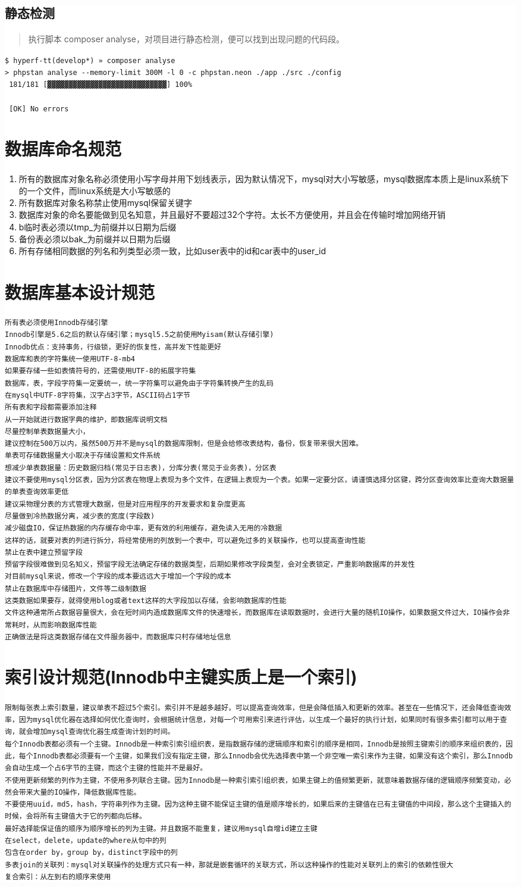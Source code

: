 ## 静态检测
> 执行脚本 composer analyse，对项目进行静态检测，便可以找到出现问题的代码段。

```
$ hyperf-tt(develop*) » composer analyse
> phpstan analyse --memory-limit 300M -l 0 -c phpstan.neon ./app ./src ./config
 181/181 [▓▓▓▓▓▓▓▓▓▓▓▓▓▓▓▓▓▓▓▓▓▓▓▓▓▓▓▓] 100%
                                                                                                                        
 [OK] No errors                        
```

# 数据库命名规范
1. 所有的数据库对象名称必须使用小写字母并用下划线表示，因为默认情况下，mysql对大小写敏感，mysql数据库本质上是linux系统下的一个文件，而linux系统是大小写敏感的
2. 所有数据库对象名称禁止使用mysql保留关键字
3. 数据库对象的命名要能做到见名知意，并且最好不要超过32个字符。太长不方便使用，并且会在传输时增加网络开销
4. b临时表必须以tmp_为前缀并以日期为后缀
5. 备份表必须以bak_为前缀并以日期为后缀
6. 所有存储相同数据的列名和列类型必须一致，比如user表中的id和car表中的user_id

# 数据库基本设计规范
```
所有表必须使用Innodb存储引擎
Innodb引擎是5.6之后的默认存储引擎；mysql5.5之前使用Myisam(默认存储引擎)
Innodb优点：支持事务，行级锁，更好的恢复性，高并发下性能更好
数据库和表的字符集统一使用UTF-8-mb4
如果要存储一些如表情符号的，还需使用UTF-8的拓展字符集
数据库，表，字段字符集一定要统一，统一字符集可以避免由于字符集转换产生的乱码
在mysql中UTF-8字符集，汉字占3字节，ASCII码占1字节
所有表和字段都需要添加注释
从一开始就进行数据字典的维护，即数据库说明文档
尽量控制单表数据量大小，
建议控制在500万以内，虽然500万并不是mysql的数据库限制，但是会给修改表结构，备份，恢复带来很大困难。
单表可存储数据量大小取决于存储设置和文件系统
想减少单表数据量：历史数据归档(常见于日志表)，分库分表(常见于业务表)，分区表
建议不要使用mysql分区表，因为分区表在物理上表现为多个文件，在逻辑上表现为一个表。如果一定要分区，请谨慎选择分区键，跨分区查询效率比查询大数据量的单表查询效率更低
建议采物理分表的方式管理大数据，但是对应用程序的开发要求和复杂度更高
尽量做到冷热数据分离，减少表的宽度(字段数)
减少磁盘IO，保证热数据的内存缓存命中率，更有效的利用缓存，避免读入无用的冷数据
这样的话，就要对表的列进行拆分，将经常使用的列放到一个表中，可以避免过多的关联操作，也可以提高查询性能
禁止在表中建立预留字段
预留字段很难做到见名知义，预留字段无法确定存储的数据类型，后期如果修改字段类型，会对全表锁定，严重影响数据库的并发性
对目前mysql来说，修改一个字段的成本要远远大于增加一个字段的成本
禁止在数据库中存储图片，文件等二级制数据
这类数据如果要存，就得使用blog或者text这样的大字段加以存储，会影响数据库的性能
文件这种通常所占数据容量很大，会在短时间内造成数据库文件的快速增长，而数据库在读取数据时，会进行大量的随机IO操作，如果数据文件过大，IO操作会非常耗时，从而影响数据库性能
正确做法是将这类数据存储在文件服务器中，而数据库只村存储地址信息
```
# 索引设计规范(Innodb中主键实质上是一个索引)
```
限制每张表上索引数量，建议单表不超过5个索引。索引并不是越多越好，可以提高查询效率，但是会降低插入和更新的效率。甚至在一些情况下，还会降低查询效率，因为mysql优化器在选择如何优化查询时，会根据统计信息，对每一个可用索引来进行评估，以生成一个最好的执行计划，如果同时有很多索引都可以用于查询，就会增加mysql查询优化器生成查询计划的时间。
每个Innodb表都必须有一个主键。Innodb是一种索引索引组织表，是指数据存储的逻辑顺序和索引的顺序是相同，Innodb是按照主键索引的顺序来组织表的，因此，每个Innodb表都必须要有一个主键，如果我们没有指定主键，那么Innodb会优先选择表中第一个非空唯一索引来作为主键，如果没有这个索引，那么Innodb会自动生成一个占6字节的主键，而这个主键的性能并不是最好。
不使用更新频繁的列作为主键，不使用多列联合主键。因为Innodb是一种索引索引组织表，如果主键上的值频繁更新，就意味着数据存储的逻辑顺序频繁变动，必然会带来大量的IO操作，降低数据库性能。
不要使用uuid，md5，hash，字符串列作为主键。因为这种主键不能保证主键的值是顺序增长的，如果后来的主键值在已有主键值的中间段，那么这个主键插入的时候，会将所有主键值大于它的列都向后移。
最好选择能保证值的顺序为顺序增长的列为主键。并且数据不能重复，建议用mysql自增id建立主键
在select，delete，update的where从句中的列
包含在order by，group by，distinct字段中的列
多表join的关联列：mysql对关联操作的处理方式只有一种，那就是嵌套循环的关联方式，所以这种操作的性能对关联列上的索引的依赖性很大
复合索引：从左到右的顺序来使用
```